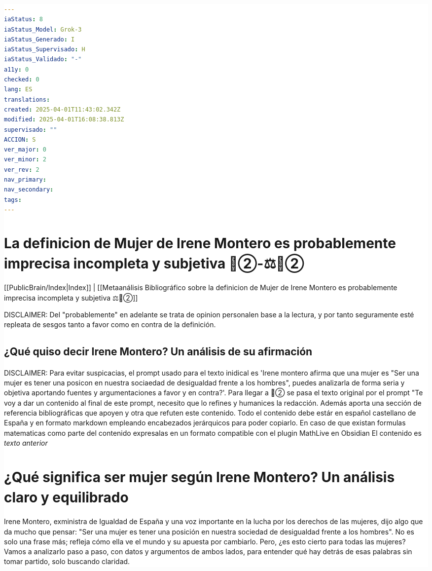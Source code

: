 ```yaml
---
iaStatus: 8
iaStatus_Model: Grok-3
iaStatus_Generado: I
iaStatus_Supervisado: H
iaStatus_Validado: "-"
a11y: 0
checked: 0
lang: ES
translations: 
created: 2025-04-01T11:43:02.342Z
modified: 2025-04-01T16:08:38.813Z
supervisado: ""
ACCION: S
ver_major: 0
ver_minor: 2
ver_rev: 2
nav_primary: 
nav_secondary: 
tags:
---
```

# La definicion de Mujer de Irene Montero es probablemente imprecisa incompleta y subjetiva 🔴②-⚖️🔴②

[[PublicBrain/Index|Index]] | [[Metaanálisis Bibliográfico sobre la definicion de Mujer de Irene Montero es probablemente imprecisa incompleta y subjetiva ⚖️🔴②]]

DISCLAIMER: Del "probablemente" en adelante se trata de opinion personalen base a la lectura, y por tanto seguramente esté repleata de sesgos tanto a favor como en contra de la definición.

## ¿Qué quiso decir Irene Montero? Un análisis de su afirmación

DISCLAIMER: Para evitar suspicacias, el prompt usado para el texto inidical es 'Irene montero afirma que una mujer es "Ser una mujer es tener una posicon en nuestra sociaedad de desigualdad frente a los hombres", puedes analizarla de forma seria y objetiva aportando fuentes y argumentaciones a favor y en contra?'. Para llegar a  🔴② se pasa el texto original por el prompt "Te voy a dar un contenido al final de este prompt, necesito que lo refines y humanices la redacción. Además aporta una sección de referencia bibliográficas que apoyen y otra que refuten este contenido. Todo el contenido debe estár en español castellano de España y en formato markdown empleando encabezados jerárquicos para poder copiarlo. En caso de que existan formulas matematicas como parte del contenido expresalas en un formato compatible con el plugin MathLive en Obsidian El contenido es *texto anterior*

# ¿Qué significa ser mujer según Irene Montero? Un análisis claro y equilibrado

Irene Montero, exministra de Igualdad de España y una voz importante en la lucha por los derechos de las mujeres, dijo algo que da mucho que pensar: "Ser una mujer es tener una posición en nuestra sociedad de desigualdad frente a los hombres". No es solo una frase más; refleja cómo ella ve el mundo y su apuesta por cambiarlo. Pero, ¿es esto cierto para todas las mujeres? Vamos a analizarlo paso a paso, con datos y argumentos de ambos lados, para entender qué hay detrás de esas palabras sin tomar partido, solo buscando claridad.
